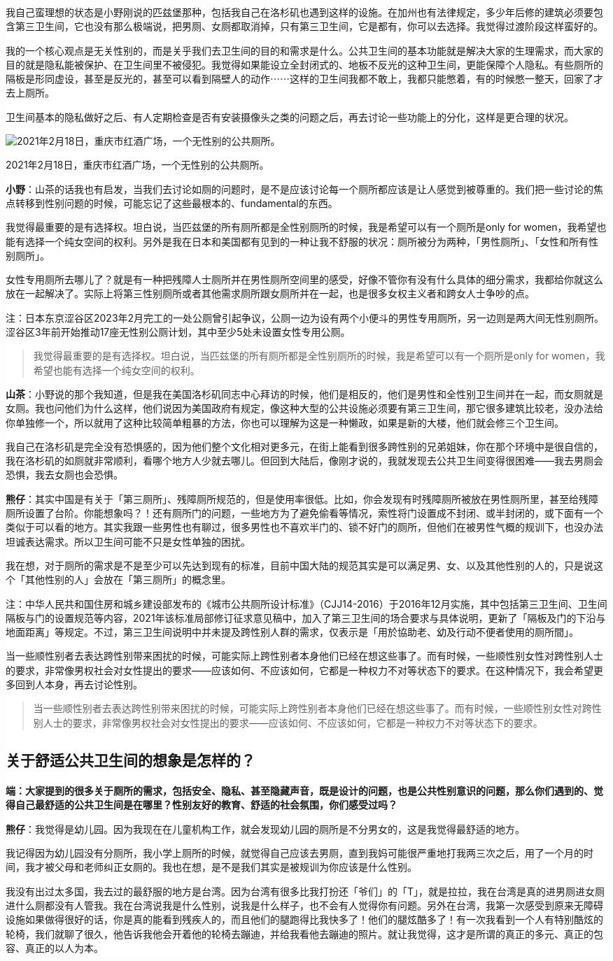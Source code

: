 我自己蛮理想的状态是小野刚说的匹兹堡那种，包括我自己在洛杉矶也遇到这样的设施。在加州也有法律规定，多少年后修的建筑必须要包含第三卫生间，它也没有那么极端说，把男厕、女厕都取消掉，只有第三卫生间，它是都有，你可以去选择。我觉得过渡阶段这样蛮好的。

我的一个核心观点是无关性别的，而是关乎我们去卫生间的目的和需求是什么。公共卫生间的基本功能就是解决大家的生理需求，而大家的目的就是隐私能被保护、在卫生间里不被侵犯。我觉得如果能设立全封闭式的、地板不反光的这种卫生间，更能保障个人隐私。有些厕所的隔板是形同虚设，甚至是反光的，甚至可以看到隔壁人的动作⋯⋯这样的卫生间我都不敢上，我都只能憋着，有的时候憋一整天，回家了才去上厕所。

卫生间基本的隐私做好之后、有人定期检查是否有安装摄像头之类的问题之后，再去讨论一些功能上的分化，这样是更合理的状况。

![2021年2月18日，重庆市红酒广场，一个无性别的公共厕所。](https://theinitium.com/wp-content/uploads/2023/03/90c84449b8604f4bb73b307926f9346e.jpg?imageView2/1/w/1080/h/720/format/jpg)

2021年2月18日，重庆市红酒广场，一个无性别的公共厕所。

**小野**：山茶的话我也有启发，当我们去讨论如厕的问题时，是不是应该讨论每一个厕所都应该是让人感觉到被尊重的。我们把一些讨论的焦点转移到性别问题的时候，可能忘记了这些最根本的、fundamental的东西。

我觉得最重要的是有选择权。坦白说，当匹兹堡的所有厕所都是全性别厕所的时候，我是希望可以有一个厕所是only for women，我希望也能有选择一个纯女空间的权利。另外是我在日本和美国都有见到的一种让我不舒服的状况：厕所被分为两种，「男性厕所」、「女性和所有性别厕所」。

女性专用厕所去哪儿了？就是有一种把残障人士厕所并在男性厕所空间里的感受，好像不管你有没有什么具体的细分需求，我都给你就这么放在一起解决了。实际上将第三性别厕所或者其他需求厕所跟女厕所并在一起，也是很多女权主义者和跨女人士争吵的点。

注：日本东京涩谷区2023年2月完工的一处公厕曾引起争议，公厕一边为设有两个小便斗的男性专用厕所，另一边则是两大间无性别厕所。涩谷区3年前开始推动17座无性别公厕计划，其中至少5处未设置女性专用公厕。

> 我觉得最重要的是有选择权。坦白说，当匹兹堡的所有厕所都是全性别厕所的时候，我是希望可以有一个厕所是only for women，我希望也能有选择一个纯女空间的权利。

**山茶**：小野说的那个我知道，但是我在美国洛杉矶同志中心拜访的时候，他们是相反的，他们是男性和全性别卫生间并在一起，而女厕就是女厕。我也问他们为什么这样，他们说因为美国政府有规定，像这种大型的公共设施必须要有第三卫生间，那它很多建筑比较老，没办法给你单独修一个，所以就用了这种比较简单粗暴的方法，你也可以理解为这是一种懒政，如果是新的大楼，他们就会修三个卫生间。

我自己在洛杉矶是完全没有恐惧感的，因为他们整个文化相对更多元，在街上能看到很多跨性别的兄弟姐妹，你在那个环境中是很自信的，我在洛杉矶的如厕就非常顺利，看哪个地方人少就去哪儿。但回到大陆后，像刚才说的，我就发现去公共卫生间变得很困难——我去男厕会恐惧，我去女厕也会恐惧。

**熊仔**：其实中国是有关于「第三厕所」、残障厕所规范的，但是使用率很低。比如，你会发现有时残障厕所被放在男性厕所里，甚至给残障厕所设置了台阶。你能想象吗？！还有厕所门的问题，一些地方为了避免偷看等情况，索性将门设置成不封闭、或半封闭的，或下面有一个类似于可以看的地方。其实我跟一些男性也有聊过，很多男性也不喜欢半门的、锁不好门的厕所，但他们在被男性气概的规训下，也没办法坦诚表达需求。所以卫生间可能不只是女性单独的困扰。

我在想，对于厕所的需求是不是至少可以先达到现有的标准，目前中国大陆的规范其实是可以满足男、女、以及其他性别的人的，只是说这个「其他性别的人」会放在「第三厕所」的概念里。

注：中华人民共和国住房和城乡建设部发布的《城市公共厕所设计标准》（CJJ14-2016）于2016年12月实施，其中包括第三卫生间、卫生间隔板与门的设置规范等内容，2021年该标准局部修订征求意见稿中，加入了第三卫生间的场合要求与具体说明，更新了「隔板及门的下沿与地面距离」等规定。不过，第三卫生间说明中并未提及跨性别人群的需求，仅表示是「用於協助老、幼及行动不便者使用的厕所間」。

当一些顺性别者去表达跨性别带来困扰的时候，可能实际上跨性别者本身他们已经在想这些事了。而有时候，一些顺性别女性对跨性别人士的要求，非常像男权社会对女性提出的要求——应该如何、不应该如何，它都是一种权力不对等状态下的要求。在这种情况下，我会希望更多回到人本身，再去讨论性别。

> 当一些顺性别者去表达跨性别带来困扰的时候，可能实际上跨性别者本身他们已经在想这些事了。而有时候，一些顺性别女性对跨性别人士的要求，非常像男权社会对女性提出的要求——应该如何、不应该如何，它都是一种权力不对等状态下的要求。

## 关于舒适公共卫生间的想象是怎样的？

**端：大家提到的很多关于厕所的需求，包括安全、隐私、甚至隐藏声音，既是设计的问题，也是公共性别意识的问题，那么你们遇到的、觉得自己最舒适的公共卫生间是在哪里？性别友好的教育、舒适的社会氛围，你们感受过吗？**

**熊仔**：我觉得是幼儿园。因为我现在在儿童机构工作，就会发现幼儿园的厕所是不分男女的，这是我觉得最舒适的地方。

我记得因为幼儿园没有分厕所，我小学上厕所的时候，就觉得自己应该去男厕，直到我妈可能很严重地打我两三次之后，用了一个月的时间，我才被父母和老师纠正女厕的。我也在想，是不是我们其实是被规训为你应该是什么性别。

我没有出过太多国，我去过的最舒服的地方是台湾。因为台湾有很多比我打扮还「爷们」的「T」，就是拉拉，我在台湾是真的进男厕进女厕进什么厕都没有人管我。我在台湾说我是什么性别，说我是什么样子，也不会有人觉得你有问题。另外在台湾，我第一次感受到原来无障碍设施如果做得很好的话，你是真的能看到残疾人的，而且他们的腿跑得比我快多了！他们的腿炫酷多了！有一次我看到一个人有特别酷炫的轮椅，我们就聊了很久，他告诉我他会开着他的轮椅去蹦迪，并给我看他去蹦迪的照片。就让我觉得，这才是所谓的真正的多元、真正的包容、真正的以人为本。
